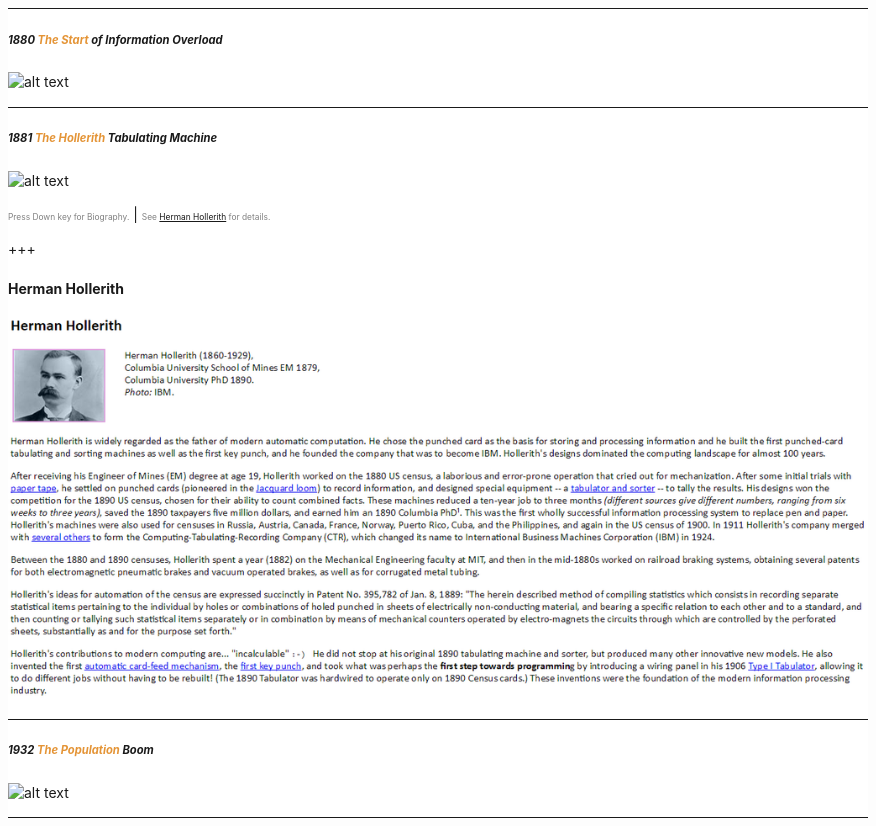 
---

##### <span style="font-size:0.8em; font-weight:bold">1880 <span style="color:#e49436">The Start </span>of Information Overload</span>
![alt text](BDHistory2.PNG)

---

##### <span style="font-size:0.8em; font-weight:bold">1881 <span style="color:#e49436">The Hollerith </span>Tabulating Machine</span> 
![alt text](BDHistory3.PNG)

<span style="font-size:0.6em; color:gray">Press Down key for Biography.</span> | <span style="font-size:0.6em; color:gray">See <a href="http://www.columbia.edu/cu/computinghistory/hollerith.html" target="_blank"> Herman Hollerith</a> for details.</span>

+++

#### Herman Hollerith 
![alt text](BDHistory3.1.PNG)


---

##### <span style="font-size:0.8em; font-weight:bold">1932 <span style="color:#e49436">The Population </span>Boom</span>
![alt text](BDHistory4.PNG)

---
